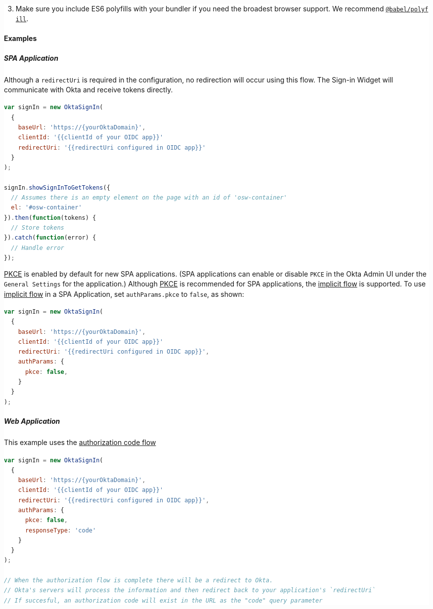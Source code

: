 3. Make sure you include ES6 polyfills with your bundler if you need the broadest browser support. We recommend [`@babel/polyfill`](https://babeljs.io/docs/en/babel-polyfill/).

#### Examples

##### SPA Application

Although a `redirectUri` is required in the configuration, no redirection will occur using this flow. The Sign-in Widget will communicate with Okta and receive tokens directly.

```javascript
var signIn = new OktaSignIn(
  {
    baseUrl: 'https://{yourOktaDomain}',
    clientId: '{{clientId of your OIDC app}}'
    redirectUri: '{{redirectUri configured in OIDC app}}'
  }
);

signIn.showSignInToGetTokens({
  // Assumes there is an empty element on the page with an id of 'osw-container'
  el: '#osw-container'
}).then(function(tokens) {
  // Store tokens
}).catch(function(error) {
  // Handle error
});
```

[PKCE][] is enabled by default for new SPA applications. (SPA applications can enable or disable `PKCE` in the Okta Admin UI under the `General Settings` for the application.) Although [PKCE][] is recommended for SPA applications, the [implicit flow][] is supported. To use [implicit flow][] in a SPA Application, set `authParams.pkce` to `false`, as shown:

```javascript
var signIn = new OktaSignIn(
  {
    baseUrl: 'https://{yourOktaDomain}',
    clientId: '{{clientId of your OIDC app}}'
    redirectUri: '{{redirectUri configured in OIDC app}}',
    authParams: {
      pkce: false,
    }
  }
);
```

##### Web Application

This example uses the [authorization code flow][]

```javascript
var signIn = new OktaSignIn(
  {
    baseUrl: 'https://{yourOktaDomain}',
    clientId: '{{clientId of your OIDC app}}'
    redirectUri: '{{redirectUri configured in OIDC app}}',
    authParams: {
      pkce: false,
      responseType: 'code'
    }
  }
);

// When the authorization flow is complete there will be a redirect to Okta.
// Okta's servers will process the information and then redirect back to your application's `redirectUri`
// If succesful, an authorization code will exist in the URL as the "code" query parameter
```

[devforum]: https://devforum.okta.com/
[lang-landing]: https://developer.okta.com/code/javascript
[github-issues]: https://github.com/okta/okta-signin-widget/issues
[deployment-checklist]: https://developer.okta.com/docs/guides/production-deployment/deployment-checklist/
[organization]: https://developer.okta.com/docs/concepts/okta-organizations/
[custom domain]: https://developer.okta.com/docs/guides/custom-url-domain/overview/
[customize the template]: https://developer.okta.com/docs/guides/style-the-widget/style-okta-hosted/
[gallery]: https://developer.okta.com/login-widget-gallery/
[authentication]: https://developer.okta.com/docs/concepts/authentication/
[OIDC]: https://developer.okta.com/docs/reference/api/oidc/
[identity providers]: https://developer.okta.com/docs/concepts/identity-providers/
[session cookie]: https://developer.okta.com/docs/guides/session-cookie/-/overview/
[hosted flow]: https://developer.okta.com/docs/concepts/okta-hosted-flows/
[redirect to a sigin-in page]: https://developer.okta.com/docs/guides/sign-into-web-app/go/redirect-to-sign-in/
[callback]: https://developer.okta.com/docs/guides/sign-into-web-app/go/define-callback/
[authorization code flow]: https://developer.okta.com/docs/concepts/oauth-openid/#authorization-code-flow
[PKCE]: https://developer.okta.com/docs/concepts/oauth-openid/#authorization-code-flow-with-pkce
[implicit flow]: https://developer.okta.com/docs/concepts/oauth-openid/#implicit-flow
[OAuth]: https://developer.okta.com/docs/concepts/oauth-openid/
[Custom Authorization Server]: https://developer.okta.com/docs/guides/customize-authz-server/overview/
[Authorization Server]: https://developer.okta.com/docs/concepts/auth-servers/#which-authorization-server-should-you-use
[Social Login]: https://developer.okta.com/docs/concepts/social-login/